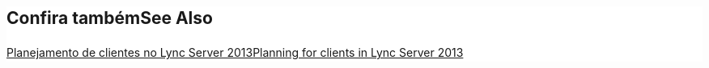 </div>

</div>

<div>

## <a name="see-also"></a><span data-ttu-id="81579-226">Confira também</span><span class="sxs-lookup"><span data-stu-id="81579-226">See Also</span></span>


[<span data-ttu-id="81579-227">Planejamento de clientes no Lync Server 2013</span><span class="sxs-lookup"><span data-stu-id="81579-227">Planning for clients in Lync Server 2013</span></span>](lync-server-2013-planning-for-clients.md)  
  

<span data-ttu-id="81579-228"></div>

</div>

<span> </span>

</div>

</div>

</span><span class="sxs-lookup"><span data-stu-id="81579-228"></div>

</div>

<span> </span>

</div>

</div>

</span></span></div>

